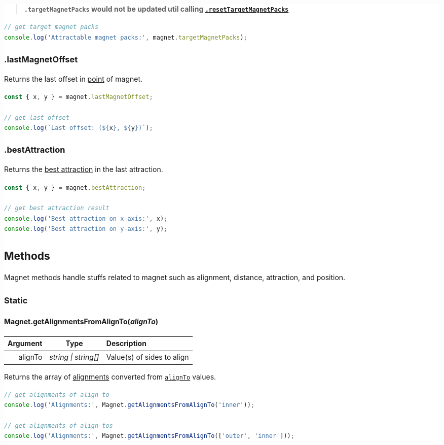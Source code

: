 > **`.targetMagnetPacks` would not be updated util calling [`.resetTargetMagnetPacks`](#resettargetmagnetpacks)**

```js
// get target magnet packs
console.log('Attractable magnet packs:', magnet.targetMagnetPacks);
```

### .lastMagnetOffset

Returns the last offset in [point](#point) of magnet.

```js
const { x, y } = magnet.lastMagnetOffset;

// get last offset
console.log(`Last offset: (${x}, ${y})`);
```

### .bestAttraction

Returns the [best attraction](#bestattraction) in the last attraction.

```js
const { x, y } = magnet.bestAttraction;

// get best attraction result
console.log('Best attraction on x-axis:', x);
console.log('Best attraction on y-axis:', y);
```

## Methods

Magnet methods handle stuffs related to magnet such as alignment, distance, attraction, and position.

### Static

#### Magnet.getAlignmentsFromAlignTo(_alignTo_)

| Argument | Type | Description |
| -: | :-: | :- |
| alignTo | _string \| string[]_ | Value(s) of sides to align |

Returns the array of [alignments](#alignments) converted from [`alignTo`](#aligntos) values.

```js
// get alignments of align-to
console.log('Alignments:', Magnet.getAlignmentsFromAlignTo('inner'));

// get alignments of align-tos
console.log('Alignments:', Magnet.getAlignmentsFromAlignTo(['outer', 'inner']));
```


[url-demo-basic]: https://lf2com.github.io/magnet.js/demo/basic/index.html
[url-demo-basic-js]: https://lf2com.github.io/magnet.js/demo/basic/javascript.html
[url-demo-basic-jquery]: https://lf2com.github.io/magnet.js/demo/basic/jquery.html
[url-demo-basic-react]: https://lf2com.github.io/magnet.js/demo/basic/react.html
[url-demo-groups]: https://lf2com.github.io/magnet.js/demo/groups/index.html
[url-dompoint]: https://www.w3.org/TR/geometry-1/#DOMPoint
[url-domrect]: https://www.w3.org/TR/geometry-1/#DOMRect
[url-htmlelement]: https://www.w3.org/TR/2012/WD-html-markup-20121025/elements.html